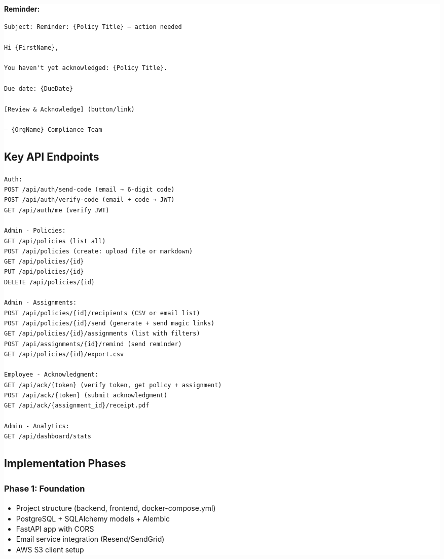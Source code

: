 **Reminder:**

```
Subject: Reminder: {Policy Title} — action needed

Hi {FirstName},

You haven't yet acknowledged: {Policy Title}.

Due date: {DueDate}

[Review & Acknowledge] (button/link)

— {OrgName} Compliance Team
```

## Key API Endpoints

```
Auth:
POST /api/auth/send-code (email → 6-digit code)
POST /api/auth/verify-code (email + code → JWT)
GET /api/auth/me (verify JWT)

Admin - Policies:
GET /api/policies (list all)
POST /api/policies (create: upload file or markdown)
GET /api/policies/{id}
PUT /api/policies/{id}
DELETE /api/policies/{id}

Admin - Assignments:
POST /api/policies/{id}/recipients (CSV or email list)
POST /api/policies/{id}/send (generate + send magic links)
GET /api/policies/{id}/assignments (list with filters)
POST /api/assignments/{id}/remind (send reminder)
GET /api/policies/{id}/export.csv

Employee - Acknowledgment:
GET /api/ack/{token} (verify token, get policy + assignment)
POST /api/ack/{token} (submit acknowledgment)
GET /api/ack/{assignment_id}/receipt.pdf

Admin - Analytics:
GET /api/dashboard/stats
```

## Implementation Phases

### Phase 1: Foundation

- Project structure (backend, frontend, docker-compose.yml)
- PostgreSQL + SQLAlchemy models + Alembic
- FastAPI app with CORS
- Email service integration (Resend/SendGrid)
- AWS S3 client setup
